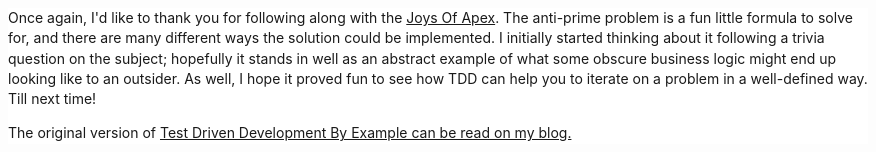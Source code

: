 
Once again, I'd like to thank you for following along with the [Joys Of Apex](/). The anti-prime problem is a fun little formula to solve for, and there are many different ways the solution could be implemented. I initially started thinking about it following a trivia question on the subject; hopefully it stands in well as an abstract example of what some obscure business logic might end up looking like to an outsider. As well, I hope it proved fun to see how TDD can help you to iterate on a problem in a well-defined way. Till next time!

The original version of [Test Driven Development By Example can be read on my blog.](https://www.jamessimone.net/blog/joys-of-apex/test-driven-development-example/)
